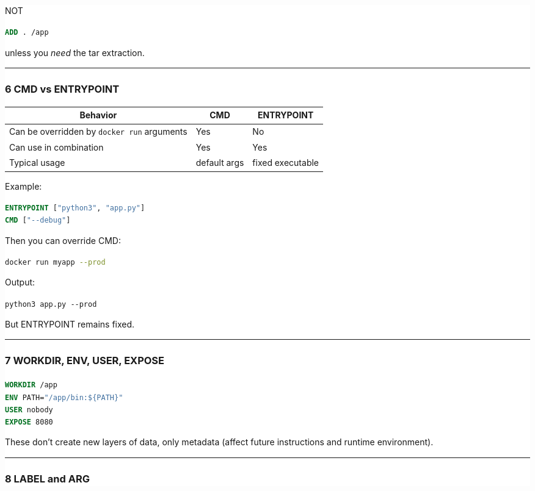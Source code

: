 NOT

```Dockerfile
ADD . /app
```

unless you *need* the tar extraction.

---

### 6️ CMD vs ENTRYPOINT

| Behavior                                    | CMD          | ENTRYPOINT       |
| ------------------------------------------- | ------------ | ---------------- |
| Can be overridden by `docker run` arguments | Yes            | No                |
| Can use in combination                      | Yes            | Yes               |
| Typical usage                               | default args | fixed executable |

Example:

```Dockerfile
ENTRYPOINT ["python3", "app.py"]
CMD ["--debug"]
```

Then you can override CMD:

```bash
docker run myapp --prod
```

Output:

```
python3 app.py --prod
```

But ENTRYPOINT remains fixed.

---

### 7️ WORKDIR, ENV, USER, EXPOSE

```Dockerfile
WORKDIR /app
ENV PATH="/app/bin:${PATH}"
USER nobody
EXPOSE 8080
```

These don’t create new layers of data, only metadata (affect future instructions and runtime environment).

---

### 8️ LABEL and ARG
